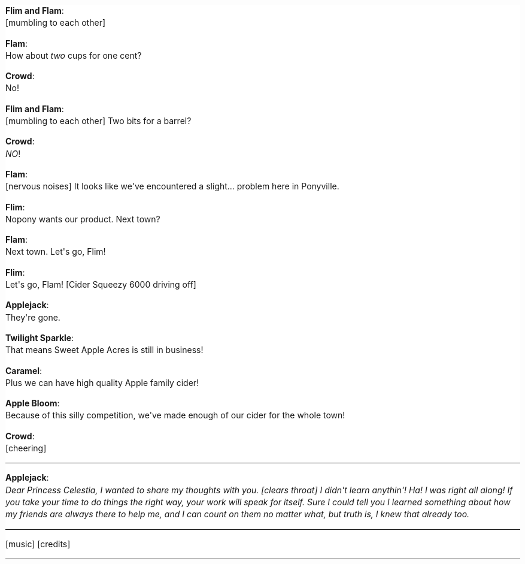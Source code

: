 **Flim and Flam**:  
[mumbling to each other]

**Flam**:  
How about *two* cups for one cent?

**Crowd**:  
No!

**Flim and Flam**:  
[mumbling to each other] Two bits for a barrel?

**Crowd**:  
*NO*!

**Flam**:  
[nervous noises] It looks like we've encountered a slight... problem here in Ponyville.

**Flim**:  
Nopony wants our product. Next town?

**Flam**:  
Next town. Let's go, Flim!

**Flim**:  
Let's go, Flam!
[Cider Squeezy 6000 driving off]

**Applejack**:  
They're gone.

**Twilight Sparkle**:  
That means Sweet Apple Acres is still in business!

**Caramel**:  
Plus we can have high quality Apple family cider!

**Apple Bloom**:  
Because of this silly competition, we've made enough of our cider for the whole town!

**Crowd**:  
[cheering]

***

**Applejack**:  
*Dear Princess Celestia,*
*I wanted to share my thoughts with you. *[clears throat]* I didn't learn anythin'! Ha! I was right all along! If you take your time to do things the right way, your work will speak for itself. Sure I could tell you I learned something about how my friends are always there to help me, and I can count on them no matter what, but truth is, I knew that already too.*

***

[music]
[credits]

***
